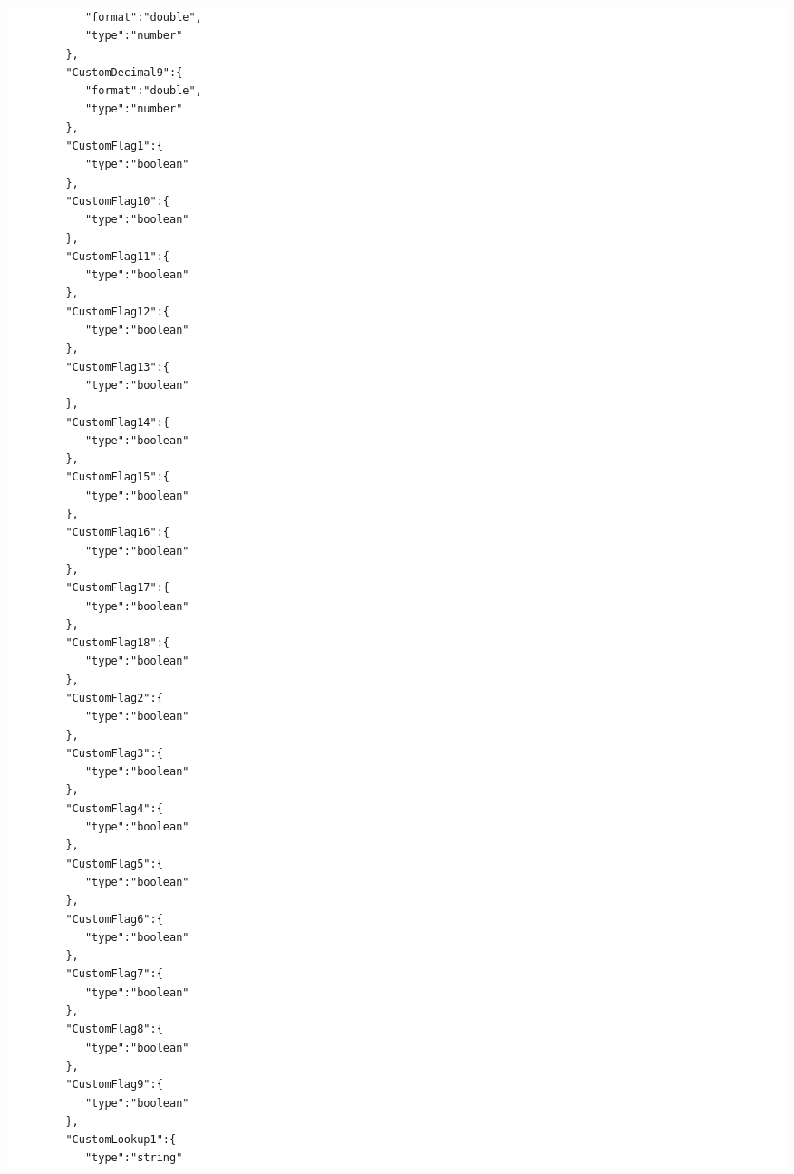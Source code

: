 ~~~
            "format":"double",
            "type":"number"
         },
         "CustomDecimal9":{
            "format":"double",
            "type":"number"
         },
         "CustomFlag1":{
            "type":"boolean"
         },
         "CustomFlag10":{
            "type":"boolean"
         },
         "CustomFlag11":{
            "type":"boolean"
         },
         "CustomFlag12":{
            "type":"boolean"
         },
         "CustomFlag13":{
            "type":"boolean"
         },
         "CustomFlag14":{
            "type":"boolean"
         },
         "CustomFlag15":{
            "type":"boolean"
         },
         "CustomFlag16":{
            "type":"boolean"
         },
         "CustomFlag17":{
            "type":"boolean"
         },
         "CustomFlag18":{
            "type":"boolean"
         },
         "CustomFlag2":{
            "type":"boolean"
         },
         "CustomFlag3":{
            "type":"boolean"
         },
         "CustomFlag4":{
            "type":"boolean"
         },
         "CustomFlag5":{
            "type":"boolean"
         },
         "CustomFlag6":{
            "type":"boolean"
         },
         "CustomFlag7":{
            "type":"boolean"
         },
         "CustomFlag8":{
            "type":"boolean"
         },
         "CustomFlag9":{
            "type":"boolean"
         },
         "CustomLookup1":{
            "type":"string"
~~~